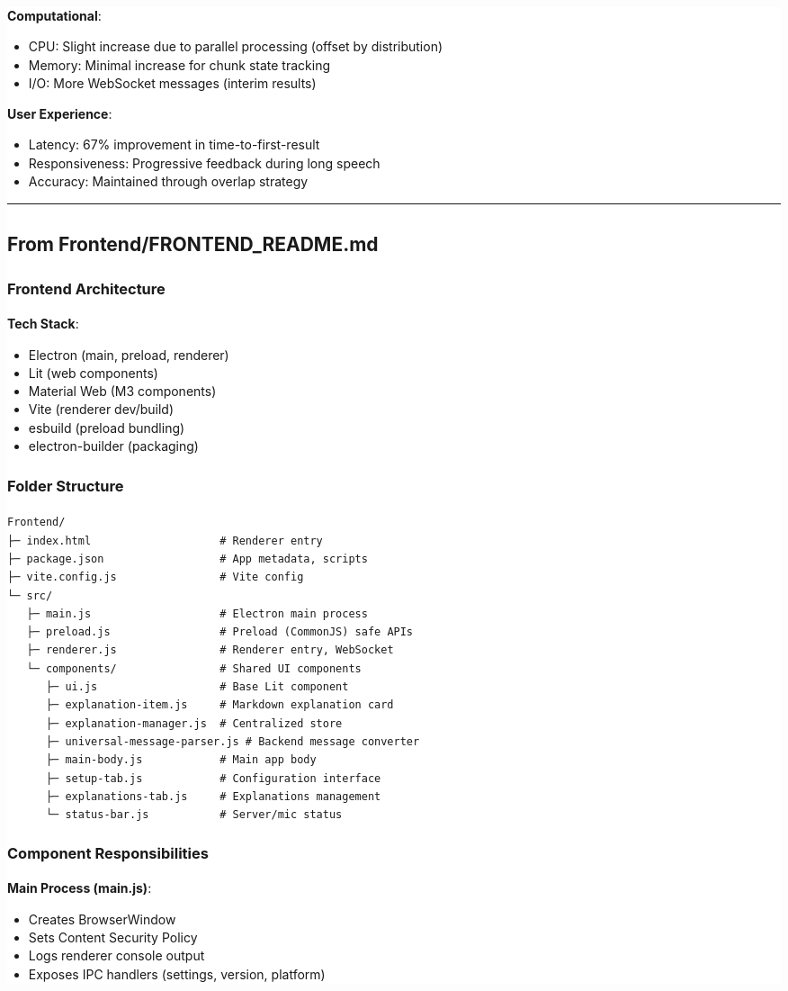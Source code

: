 **Computational**:
- CPU: Slight increase due to parallel processing (offset by distribution)
- Memory: Minimal increase for chunk state tracking
- I/O: More WebSocket messages (interim results)

**User Experience**:
- Latency: 67% improvement in time-to-first-result
- Responsiveness: Progressive feedback during long speech
- Accuracy: Maintained through overlap strategy

---

## From Frontend/FRONTEND_README.md

### Frontend Architecture

**Tech Stack**:
- Electron (main, preload, renderer)
- Lit (web components)
- Material Web (M3 components)
- Vite (renderer dev/build)
- esbuild (preload bundling)
- electron-builder (packaging)

### Folder Structure
```
Frontend/
├─ index.html                    # Renderer entry
├─ package.json                  # App metadata, scripts
├─ vite.config.js                # Vite config
└─ src/
   ├─ main.js                    # Electron main process
   ├─ preload.js                 # Preload (CommonJS) safe APIs
   ├─ renderer.js                # Renderer entry, WebSocket
   └─ components/                # Shared UI components
      ├─ ui.js                   # Base Lit component
      ├─ explanation-item.js     # Markdown explanation card
      ├─ explanation-manager.js  # Centralized store
      ├─ universal-message-parser.js # Backend message converter
      ├─ main-body.js            # Main app body
      ├─ setup-tab.js            # Configuration interface
      ├─ explanations-tab.js     # Explanations management
      └─ status-bar.js           # Server/mic status
```

### Component Responsibilities

**Main Process (main.js)**:
- Creates BrowserWindow
- Sets Content Security Policy
- Logs renderer console output
- Exposes IPC handlers (settings, version, platform)
